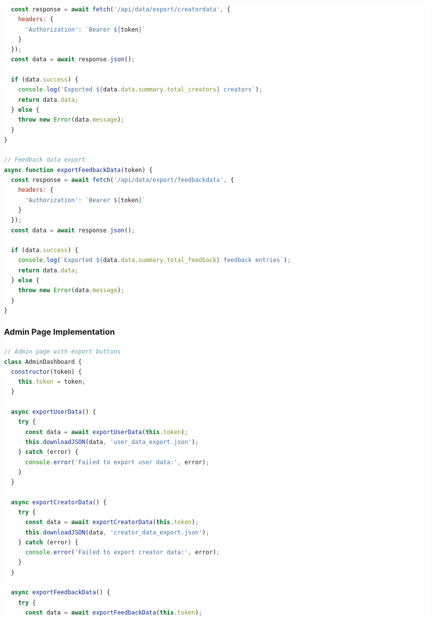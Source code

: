 ```javascript
  const response = await fetch('/api/data/export/creatordata', {
    headers: {
      'Authorization': `Bearer ${token}`
    }
  });
  const data = await response.json();
  
  if (data.success) {
    console.log(`Exported ${data.data.summary.total_creators} creators`);
    return data.data;
  } else {
    throw new Error(data.message);
  }
}

// Feedback data export
async function exportFeedbackData(token) {
  const response = await fetch('/api/data/export/feedbackdata', {
    headers: {
      'Authorization': `Bearer ${token}`
    }
  });
  const data = await response.json();
  
  if (data.success) {
    console.log(`Exported ${data.data.summary.total_feedback} feedback entries`);
    return data.data;
  } else {
    throw new Error(data.message);
  }
}
```

### Admin Page Implementation

```javascript
// Admin page with export buttons
class AdminDashboard {
  constructor(token) {
    this.token = token;
  }
  
  async exportUserData() {
    try {
      const data = await exportUserData(this.token);
      this.downloadJSON(data, 'user_data_export.json');
    } catch (error) {
      console.error('Failed to export user data:', error);
    }
  }
  
  async exportCreatorData() {
    try {
      const data = await exportCreatorData(this.token);
      this.downloadJSON(data, 'creator_data_export.json');
    } catch (error) {
      console.error('Failed to export creator data:', error);
    }
  }
  
  async exportFeedbackData() {
    try {
      const data = await exportFeedbackData(this.token);
```